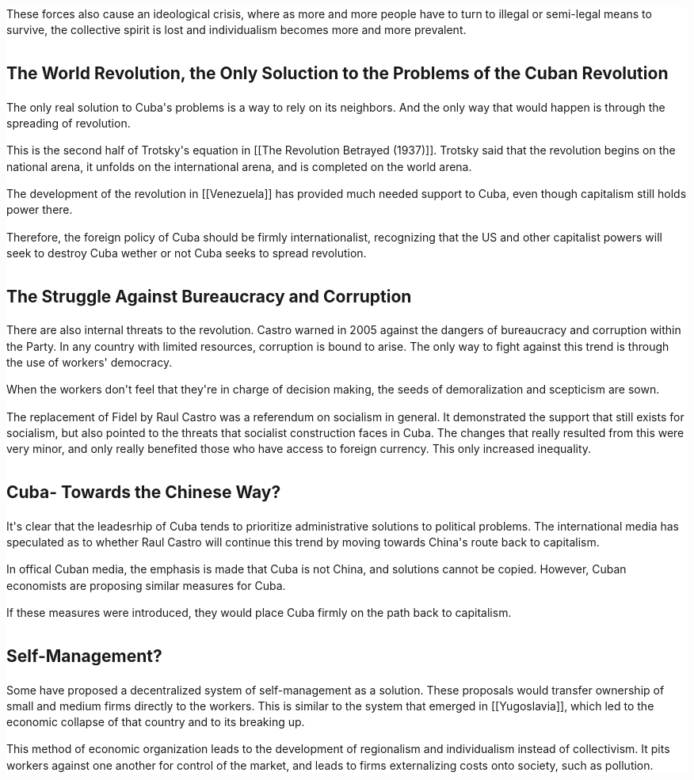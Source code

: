 These forces also cause an ideological crisis, where as more and more people have to turn to illegal or semi-legal means to survive, the collective spirit is lost and individualism becomes more and more prevalent. 

## The World Revolution, the Only Soluction to the Problems of the Cuban Revolution
The only real solution to Cuba's problems is a way to rely on its neighbors. And the only way that would happen is through the spreading of revolution. 

This is the second half of Trotsky's equation in [[The Revolution Betrayed (1937)]]. Trotsky said that the revolution begins on the national arena, it unfolds on the international arena, and is completed on the world arena. 

The development of the revolution in [[Venezuela]] has provided much needed support to Cuba, even though capitalism still holds power there. 

Therefore, the foreign policy of Cuba should be firmly internationalist, recognizing that the US and other capitalist powers will seek to destroy Cuba wether or not Cuba seeks to spread revolution. 

## The Struggle Against Bureaucracy and Corruption
There are also internal threats to the revolution. Castro warned in 2005 against the dangers of bureaucracy and corruption within the Party. In any country with limited resources, corruption is bound to arise. The only way to fight against this trend is through the use of workers' democracy. 

When the workers don't feel that they're in charge of decision making, the seeds of demoralization and scepticism are sown. 

The replacement of Fidel by Raul Castro was a referendum on socialism in general. It demonstrated the support that still exists for socialism, but also pointed to the threats that socialist construction faces in Cuba. The changes that really resulted from this were very minor, and only really benefited those who have access to foreign currency. This only increased inequality. 

## Cuba- Towards the Chinese Way?
It's clear that the leadesrhip of Cuba tends to prioritize administrative solutions to political problems. The international media has speculated as to whether Raul Castro will continue this trend by moving towards China's route back to capitalism. 

In offical Cuban media, the emphasis is made that Cuba is not China, and solutions cannot be copied. However, Cuban economists are proposing similar measures for Cuba. 

If these measures were introduced, they would place Cuba firmly on the path back to capitalism. 

## Self-Management?
Some have proposed a decentralized system of self-management as a solution. These proposals would transfer ownership of small and medium firms directly to the workers. This is similar to the system that emerged in [[Yugoslavia]], which led to the economic collapse of that country and to its breaking up. 

This method of economic organization leads to the development of regionalism and individualism instead of collectivism. It pits workers against one another for control of the market, and leads to firms externalizing costs onto society, such as pollution. 
